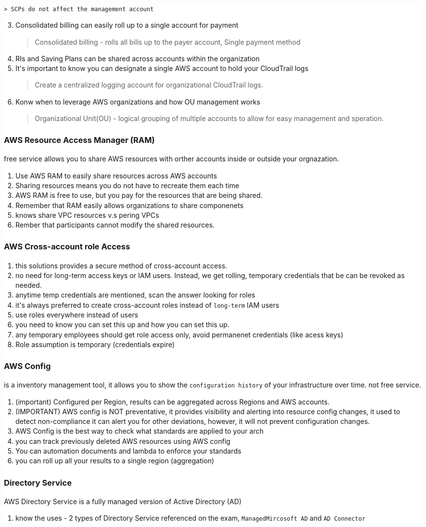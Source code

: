     > SCPs do not affect the management account
3. Consolidated billing can easily roll up to a single account for payment
   > Consolidated billing - rolls all bills up to the payer account, Single payment method
4. RIs and Saving Plans can be shared across accounts within the organization
5. It's important to know you can designate a single AWS account to hold your CloudTrail logs
    > Create a centralized logging account for organizational CloudTrail logs.
6. Konw when to leverage AWS organizations and how OU management works
   > Organizational Unit(OU) - logical grouping of multiple accounts to allow for easy management and speration.


### AWS Resource Access Manager (RAM)
free service allows you to share AWS resources with orther accounts inside or outside your orgnazation.
1. Use AWS RAM to easily share resources across AWS accounts
2. Sharing resources means you do not have to recreate them each time
3. AWS RAM is free to use, but you pay for the resources that are being shared.
4. Remember that RAM easily allows organizations to share componenets
5. knows share VPC resources v.s pering VPCs
6. Rember that participants cannot modify the shared resources. 


### AWS Cross-account role Access
1. this solutions provides a secure method of cross-account access.
2. no need for long-term access keys or IAM users. Instead, we get rolling, temporary credentials that be can be revoked as needed.
3. anytime temp credentials are mentioned, scan the answer looking for roles
4. it's always preferred to create cross-account roles instead of `long-term` IAM users
5. use roles everywhere instead of users
6. you need to know you can set this up and how you can set this up.
7. any temporary employees should get role access only, avoid permanenet credentials (like acess keys)
8. Role assumption is temporary (credentials expire) 

### AWS Config
is a inventory management tool, it allows you to show the `configuration history` of your infrastructure over time. not free service.

1. (important) Configured per Region, results can be aggregated across Regions and AWS accounts.
2. (IMPORTANT) AWS config is NOT preventative, it provides visibility and alerting into resource config changes, it used to detect  non-compliance it can alert you for other deviations, however, it will not prevent configuration changes.
3. AWS Config is the best way to check what standards are applied to your arch
4. you can track previously deleted AWS resources using AWS config
5. You can automation documents and lambda to enforce your standards
6. you can roll up all your results to a single region (aggregation)


### Directory Service
AWS Directory Service is a fully managed version of Active Directory (AD)

1. know the uses - 2 types of Directory Service referenced on the exam, `ManagedMircosoft AD` and `AD Connector`
